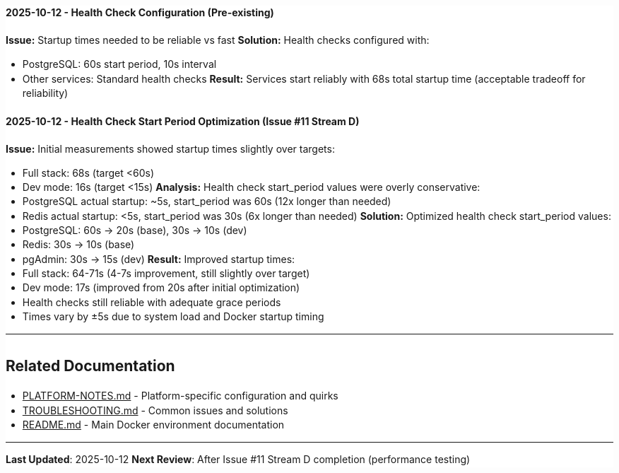 #### 2025-10-12 - Health Check Configuration (Pre-existing)
**Issue:** Startup times needed to be reliable vs fast
**Solution:** Health checks configured with:
- PostgreSQL: 60s start period, 10s interval
- Other services: Standard health checks
**Result:** Services start reliably with 68s total startup time (acceptable tradeoff for reliability)

#### 2025-10-12 - Health Check Start Period Optimization (Issue #11 Stream D)
**Issue:** Initial measurements showed startup times slightly over targets:
- Full stack: 68s (target <60s)
- Dev mode: 16s (target <15s)
**Analysis:** Health check start_period values were overly conservative:
- PostgreSQL actual startup: ~5s, start_period was 60s (12x longer than needed)
- Redis actual startup: <5s, start_period was 30s (6x longer than needed)
**Solution:** Optimized health check start_period values:
- PostgreSQL: 60s → 20s (base), 30s → 10s (dev)
- Redis: 30s → 10s (base)
- pgAdmin: 30s → 15s (dev)
**Result:** Improved startup times:
- Full stack: 64-71s (4-7s improvement, still slightly over target)
- Dev mode: 17s (improved from 20s after initial optimization)
- Health checks still reliable with adequate grace periods
- Times vary by ±5s due to system load and Docker startup timing

---

## Related Documentation

- [PLATFORM-NOTES.md](./PLATFORM-NOTES.md) - Platform-specific configuration and quirks
- [TROUBLESHOOTING.md](./TROUBLESHOOTING.md) - Common issues and solutions
- [README.md](./README.md) - Main Docker environment documentation

---

**Last Updated**: 2025-10-12
**Next Review**: After Issue #11 Stream D completion (performance testing)
